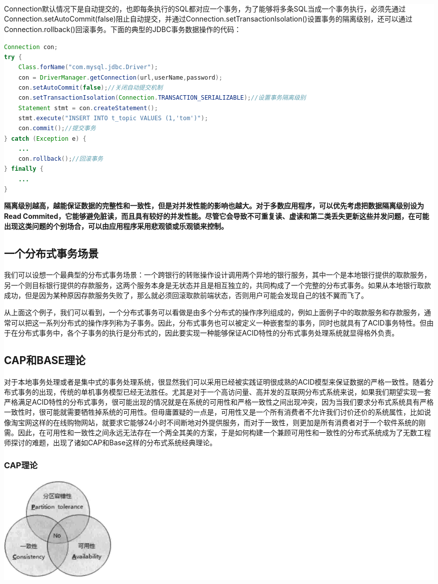 Connection默认情况下是自动提交的，也即每条执行的SQL都对应一个事务，为了能够将多条SQL当成一个事务执行，必须先通过Connection.setAutoCommit(false)阻止自动提交，并通过Connection.setTransactionIsolation()设置事务的隔离级别，还可以通过Connection.rollback()回滚事务。下面的典型的JDBC事务数据操作的代码：

```java
Connection con;
try {
    Class.forName("com.mysql.jdbc.Driver");
    con = DriverManager.getConnection(url,userName,password);
    con.setAutoCommit(false);//关闭自动提交机制
    con.setTransactionIsolation(Connection.TRANSACTION_SERIALIZABLE);//设置事务隔离级别
    Statement stmt = con.createStatement();
    stmt.execute("INSERT INTO t_topic VALUES (1,'tom')");
    con.commit();//提交事务
} catch (Exception e) {
    ...
    con.rollback();//回滚事务
} finally {
    ...
}
```

​	**隔离级别越高，越能保证数据的完整性和一致性，但是对并发性能的影响也越大。对于多数应用程序，可以优先考虑把数据隔离级别设为Read Commited，它能够避免脏读，而且具有较好的并发性能。尽管它会导致不可重复读、虚读和第二类丢失更新这些并发问题，在可能出现这类问题的个别场合，可以由应用程序采用悲观锁或乐观锁来控制。**

## 一个分布式事务场景

​	我们可以设想一个最典型的分布式事务场景：一个跨银行的转账操作设计调用两个异地的银行服务，其中一个是本地银行提供的取款服务，另一个则目标银行提供的存款服务，这两个服务本身是无状态并且是相互独立的，共同构成了一个完整的分布式事务。如果从本地银行取款成功，但是因为某种原因存款服务失败了，那么就必须回滚取款前端状态，否则用户可能会发现自己的钱不翼而飞了。

​	从上面这个例子，我们可以看到，一个分布式事务可以看做是由多个分布式的操作序列组成的，例如上面例子中的取款服务和存款服务，通常可以把这一系列分布式的操作序列称为子事务。因此，分布式事务也可以被定义一种嵌套型的事务，同时也就具有了ACID事务特性。但由于在分布式事务中，各个子事务的执行是分布式的，因此要实现一种能够保证ACID特性的分布式事务处理系统就显得格外负责。

## CAP和BASE理论

​	对于本地事务处理或者是集中式的事务处理系统，很显然我们可以采用已经被实践证明很成熟的ACID模型来保证数据的严格一致性。随着分布式事务的出现，传统的单机事务模型已经无法胜任。尤其是对于一个高访问量、高并发的互联网分布式系统来说，如果我们期望实现一套严格满足ACID特性的分布式事务，很可能出现的情况就是在系统的可用性和严格一致性之间出现冲突，因为当我们要求分布式系统具有严格一致性时，很可能就需要牺牲掉系统的可用性。但毋庸置疑的一点是，可用性又是一个所有消费者不允许我们讨价还价的系统属性，比如说像淘宝网这样的在线购物网站，就要求它能够24小时不间断地对外提供服务，而对于一致性，则更加是所有消费者对于一个软件系统的刚需。因此，在可用性和一致性之间永远无法存在一个两全其美的方案，于是如何构建一个兼顾可用性和一致性的分布式系统成为了无数工程师探讨的难题，出现了诸如CAP和Base这样的分布式系统经典理论。

### CAP理论

![img](assets/clip_image001-4608453.png)
